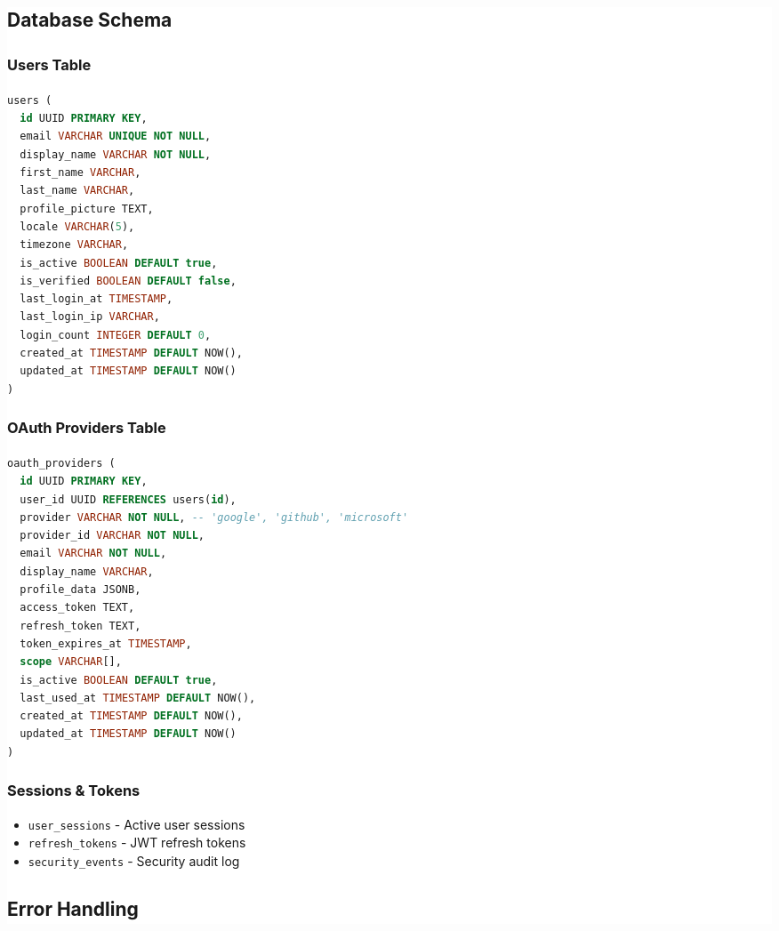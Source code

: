 ## Database Schema

### Users Table
```sql
users (
  id UUID PRIMARY KEY,
  email VARCHAR UNIQUE NOT NULL,
  display_name VARCHAR NOT NULL,
  first_name VARCHAR,
  last_name VARCHAR,
  profile_picture TEXT,
  locale VARCHAR(5),
  timezone VARCHAR,
  is_active BOOLEAN DEFAULT true,
  is_verified BOOLEAN DEFAULT false,
  last_login_at TIMESTAMP,
  last_login_ip VARCHAR,
  login_count INTEGER DEFAULT 0,
  created_at TIMESTAMP DEFAULT NOW(),
  updated_at TIMESTAMP DEFAULT NOW()
)
```

### OAuth Providers Table
```sql
oauth_providers (
  id UUID PRIMARY KEY,
  user_id UUID REFERENCES users(id),
  provider VARCHAR NOT NULL, -- 'google', 'github', 'microsoft'
  provider_id VARCHAR NOT NULL,
  email VARCHAR NOT NULL,
  display_name VARCHAR,
  profile_data JSONB,
  access_token TEXT,
  refresh_token TEXT,
  token_expires_at TIMESTAMP,
  scope VARCHAR[],
  is_active BOOLEAN DEFAULT true,
  last_used_at TIMESTAMP DEFAULT NOW(),
  created_at TIMESTAMP DEFAULT NOW(),
  updated_at TIMESTAMP DEFAULT NOW()
)
```

### Sessions & Tokens
- `user_sessions` - Active user sessions
- `refresh_tokens` - JWT refresh tokens
- `security_events` - Security audit log

## Error Handling
